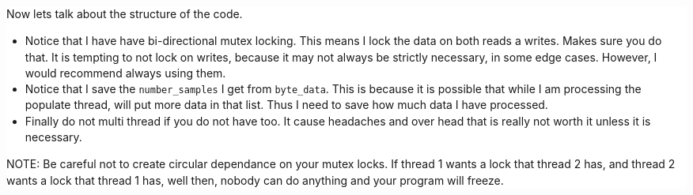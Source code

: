 Now lets talk about the structure of the code. 
- Notice that I have have bi-directional mutex locking. This means I lock the data on both reads a writes. Makes sure you do that. It is tempting to not lock on writes, because it may not always be strictly necessary, in some edge cases. However, I would recommend always using them. 
- Notice that I save the `number_samples` I get from `byte_data`. This is because it is possible that while I am processing the populate thread, will put more data in that list. Thus I need to save how much data I have processed.
- Finally do not multi thread if you do not have too. It cause headaches and over head that is really not worth it unless it is necessary. 

NOTE: Be careful not to create circular dependance on your mutex locks. If thread 1 wants a lock that thread 2 has, and thread 2 wants a lock that thread 1 has, well then, nobody can do anything and your program will freeze. 
